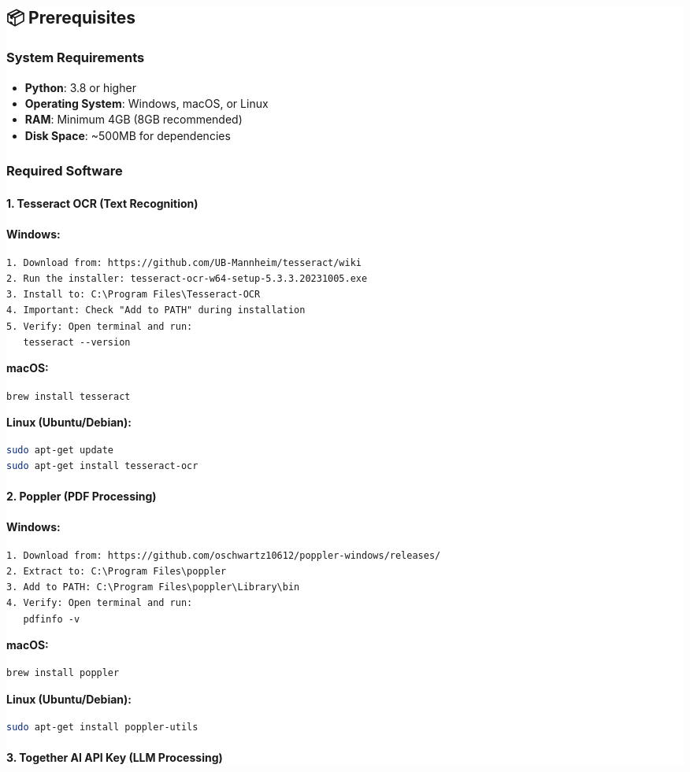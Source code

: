 
## 📦 Prerequisites

### System Requirements
- **Python**: 3.8 or higher
- **Operating System**: Windows, macOS, or Linux
- **RAM**: Minimum 4GB (8GB recommended)
- **Disk Space**: ~500MB for dependencies

### Required Software

#### 1. **Tesseract OCR** (Text Recognition)

**Windows:**
```
1. Download from: https://github.com/UB-Mannheim/tesseract/wiki
2. Run the installer: tesseract-ocr-w64-setup-5.3.3.20231005.exe
3. Install to: C:\Program Files\Tesseract-OCR
4. Important: Check "Add to PATH" during installation
5. Verify: Open terminal and run:
   tesseract --version
```

**macOS:**
```bash
brew install tesseract
```

**Linux (Ubuntu/Debian):**
```bash
sudo apt-get update
sudo apt-get install tesseract-ocr
```

#### 2. **Poppler** (PDF Processing)

**Windows:**
```
1. Download from: https://github.com/oschwartz10612/poppler-windows/releases/
2. Extract to: C:\Program Files\poppler
3. Add to PATH: C:\Program Files\poppler\Library\bin
4. Verify: Open terminal and run:
   pdfinfo -v
```

**macOS:**
```bash
brew install poppler
```

**Linux (Ubuntu/Debian):**
```bash
sudo apt-get install poppler-utils
```

#### 3. **Together AI API Key** (LLM Processing)

